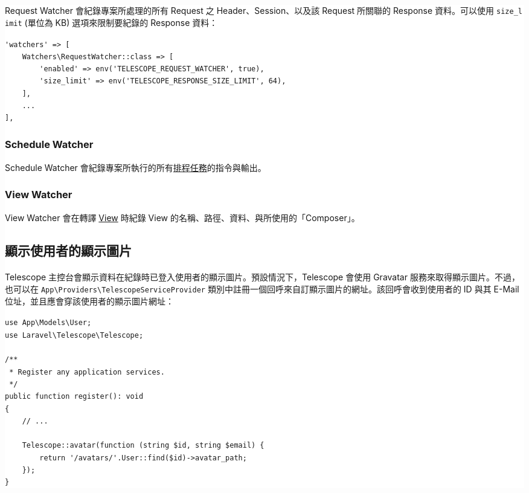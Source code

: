 Request Watcher 會紀錄專案所處理的所有 Request 之 Header、Session、以及該 Request 所關聯的 Response 資料。可以使用 `size_limit` (單位為 KB) 選項來限制要紀錄的 Response 資料：

    'watchers' => [
        Watchers\RequestWatcher::class => [
            'enabled' => env('TELESCOPE_REQUEST_WATCHER', true),
            'size_limit' => env('TELESCOPE_RESPONSE_SIZE_LIMIT', 64),
        ],
        ...
    ],

<a name="schedule-watcher"></a>

### Schedule Watcher

Schedule Watcher 會紀錄專案所執行的所有[排程任務](/docs/{{version}}/scheduling)的指令與輸出。

<a name="view-watcher"></a>

### View Watcher

View Watcher 會在轉譯 [View](/docs/{{version}}/views) 時紀錄 View 的名稱、路徑、資料、與所使用的「Composer」。

<a name="displaying-user-avatars"></a>

## 顯示使用者的顯示圖片

Telescope 主控台會顯示資料在紀錄時已登入使用者的顯示圖片。預設情況下，Telescope 會使用 Gravatar 服務來取得顯示圖片。不過，也可以在 `App\Providers\TelescopeServiceProvider` 類別中註冊一個回呼來自訂顯示圖片的網址。該回呼會收到使用者的 ID 與其 E-Mail 位址，並且應會穿該使用者的顯示圖片網址：

    use App\Models\User;
    use Laravel\Telescope\Telescope;
    
    /**
     * Register any application services.
     */
    public function register(): void
    {
        // ...
    
        Telescope::avatar(function (string $id, string $email) {
            return '/avatars/'.User::find($id)->avatar_path;
        });
    }
